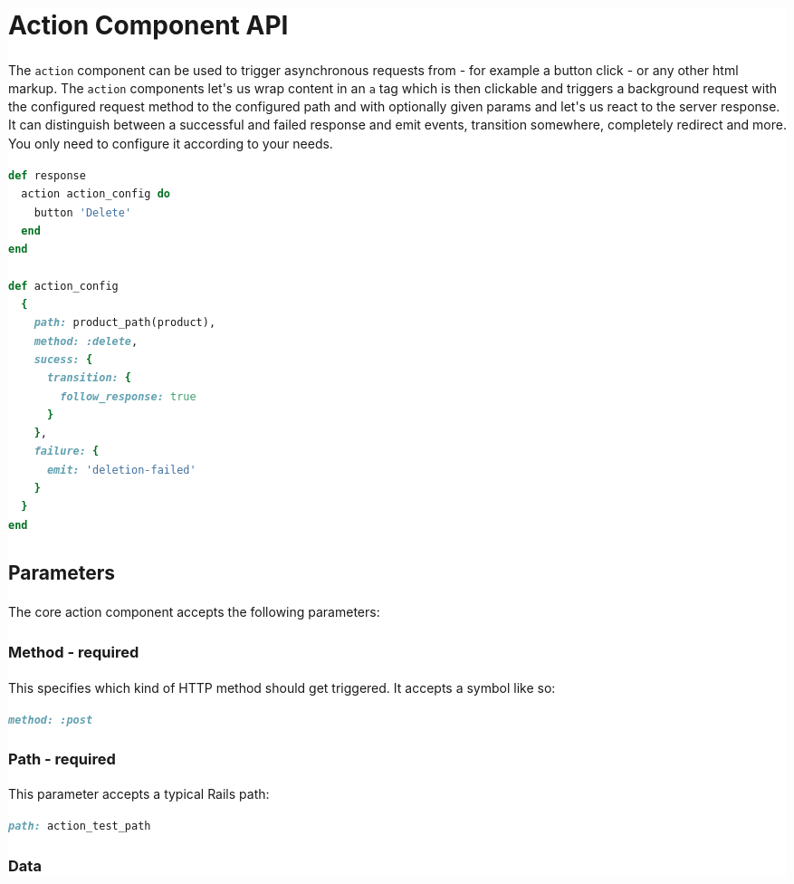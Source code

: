 # Action Component API

The `action` component can be used to trigger asynchronous requests from - for example a button click - or any other html markup. The `action` components let's us wrap content in an `a` tag which is then clickable and triggers a background request with the configured request method to the configured path and with optionally given params and let's us react to the server response. It can distinguish between a successful and failed response and emit events, transition somewhere, completely redirect and more. You only need to configure it according to your needs.

```ruby
def response
  action action_config do
    button 'Delete'
  end
end

def action_config
  {
    path: product_path(product),
    method: :delete,
    sucess: {
      transition: {
        follow_response: true
      }
    },
    failure: {
      emit: 'deletion-failed'
    }
  }
end
```

## Parameters

The core action component accepts the following parameters:

### Method - required

This specifies which kind of HTTP method should get triggered. It accepts a symbol like so:

```ruby
method: :post
```

### Path - required

This parameter accepts a typical Rails path:

```ruby
path: action_test_path
```

### Data
